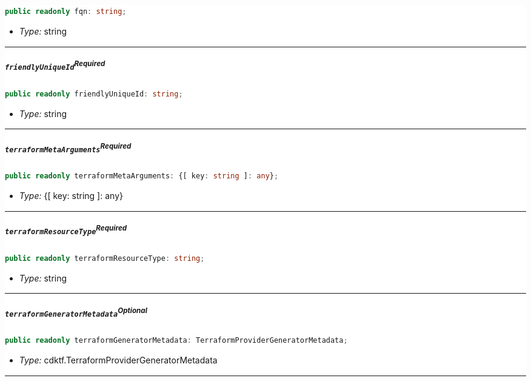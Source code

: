 ```typescript
public readonly fqn: string;
```

- *Type:* string

---

##### `friendlyUniqueId`<sup>Required</sup> <a name="friendlyUniqueId" id="rhizo-co-terraform-provider-oci.osmanagementManagedInstanceManagement.OsmanagementManagedInstanceManagement.property.friendlyUniqueId"></a>

```typescript
public readonly friendlyUniqueId: string;
```

- *Type:* string

---

##### `terraformMetaArguments`<sup>Required</sup> <a name="terraformMetaArguments" id="rhizo-co-terraform-provider-oci.osmanagementManagedInstanceManagement.OsmanagementManagedInstanceManagement.property.terraformMetaArguments"></a>

```typescript
public readonly terraformMetaArguments: {[ key: string ]: any};
```

- *Type:* {[ key: string ]: any}

---

##### `terraformResourceType`<sup>Required</sup> <a name="terraformResourceType" id="rhizo-co-terraform-provider-oci.osmanagementManagedInstanceManagement.OsmanagementManagedInstanceManagement.property.terraformResourceType"></a>

```typescript
public readonly terraformResourceType: string;
```

- *Type:* string

---

##### `terraformGeneratorMetadata`<sup>Optional</sup> <a name="terraformGeneratorMetadata" id="rhizo-co-terraform-provider-oci.osmanagementManagedInstanceManagement.OsmanagementManagedInstanceManagement.property.terraformGeneratorMetadata"></a>

```typescript
public readonly terraformGeneratorMetadata: TerraformProviderGeneratorMetadata;
```

- *Type:* cdktf.TerraformProviderGeneratorMetadata

---